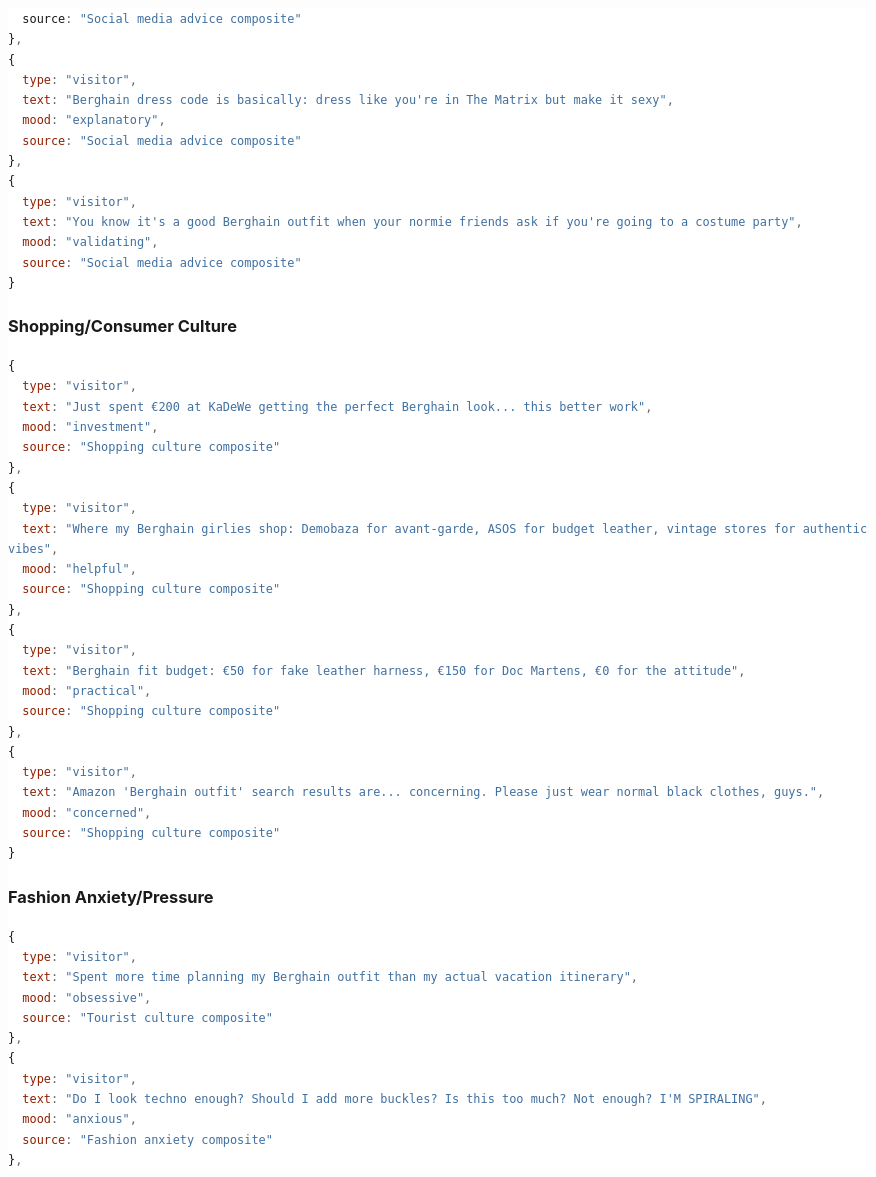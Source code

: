 ```javascript
  source: "Social media advice composite"
},
{
  type: "visitor",
  text: "Berghain dress code is basically: dress like you're in The Matrix but make it sexy",
  mood: "explanatory",
  source: "Social media advice composite"
},
{
  type: "visitor",
  text: "You know it's a good Berghain outfit when your normie friends ask if you're going to a costume party",
  mood: "validating",
  source: "Social media advice composite"
}
```

### **Shopping/Consumer Culture**
```javascript
{
  type: "visitor",
  text: "Just spent €200 at KaDeWe getting the perfect Berghain look... this better work",
  mood: "investment",
  source: "Shopping culture composite"
},
{
  type: "visitor",
  text: "Where my Berghain girlies shop: Demobaza for avant-garde, ASOS for budget leather, vintage stores for authentic vibes",
  mood: "helpful",
  source: "Shopping culture composite"
},
{
  type: "visitor",
  text: "Berghain fit budget: €50 for fake leather harness, €150 for Doc Martens, €0 for the attitude",
  mood: "practical",
  source: "Shopping culture composite"
},
{
  type: "visitor",
  text: "Amazon 'Berghain outfit' search results are... concerning. Please just wear normal black clothes, guys.",
  mood: "concerned",
  source: "Shopping culture composite"
}
```

### **Fashion Anxiety/Pressure**
```javascript
{
  type: "visitor",
  text: "Spent more time planning my Berghain outfit than my actual vacation itinerary",
  mood: "obsessive",
  source: "Tourist culture composite"
},
{
  type: "visitor",
  text: "Do I look techno enough? Should I add more buckles? Is this too much? Not enough? I'M SPIRALING",
  mood: "anxious",
  source: "Fashion anxiety composite"
},
```